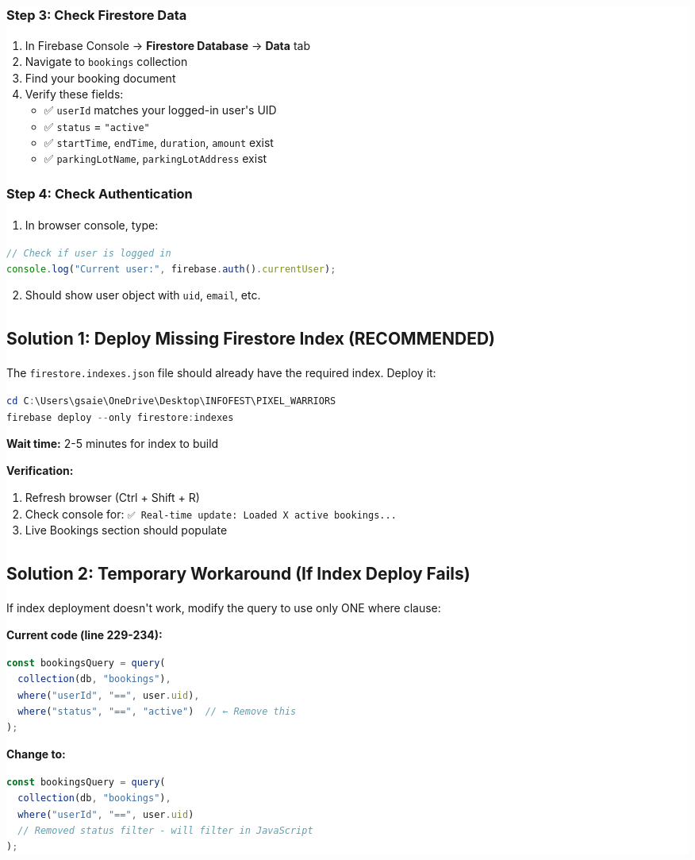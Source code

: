 ### Step 3: Check Firestore Data
1. In Firebase Console → **Firestore Database** → **Data** tab
2. Navigate to `bookings` collection
3. Find your booking document
4. Verify these fields:
   - ✅ `userId` matches your logged-in user's UID
   - ✅ `status` = `"active"`
   - ✅ `startTime`, `endTime`, `duration`, `amount` exist
   - ✅ `parkingLotName`, `parkingLotAddress` exist

### Step 4: Check Authentication
1. In browser console, type:
```javascript
// Check if user is logged in
console.log("Current user:", firebase.auth().currentUser);
```

2. Should show user object with `uid`, `email`, etc.

## Solution 1: Deploy Missing Firestore Index (RECOMMENDED)

The `firestore.indexes.json` file should already have the required index. Deploy it:

```powershell
cd C:\Users\gsaie\OneDrive\Desktop\INFOFEST\PIXEL_WARRIORS
firebase deploy --only firestore:indexes
```

**Wait time:** 2-5 minutes for index to build

**Verification:** 
1. Refresh browser (Ctrl + Shift + R)
2. Check console for: `✅ Real-time update: Loaded X active bookings...`
3. Live Bookings section should populate

## Solution 2: Temporary Workaround (If Index Deploy Fails)

If index deployment doesn't work, modify the query to use only ONE where clause:

**Current code (line 229-234):**
```javascript
const bookingsQuery = query(
  collection(db, "bookings"),
  where("userId", "==", user.uid),
  where("status", "==", "active")  // ← Remove this
);
```

**Change to:**
```javascript
const bookingsQuery = query(
  collection(db, "bookings"),
  where("userId", "==", user.uid)
  // Removed status filter - will filter in JavaScript
);
```
